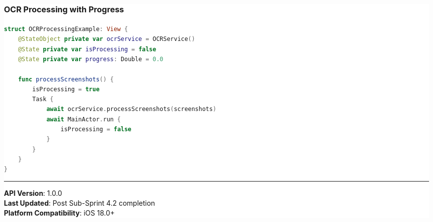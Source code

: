 ### OCR Processing with Progress

```swift
struct OCRProcessingExample: View {
    @StateObject private var ocrService = OCRService()
    @State private var isProcessing = false
    @State private var progress: Double = 0.0
    
    func processScreenshots() {
        isProcessing = true
        Task {
            await ocrService.processScreenshots(screenshots)
            await MainActor.run {
                isProcessing = false
            }
        }
    }
}
```

---

**API Version**: 1.0.0  
**Last Updated**: Post Sub-Sprint 4.2 completion  
**Platform Compatibility**: iOS 18.0+